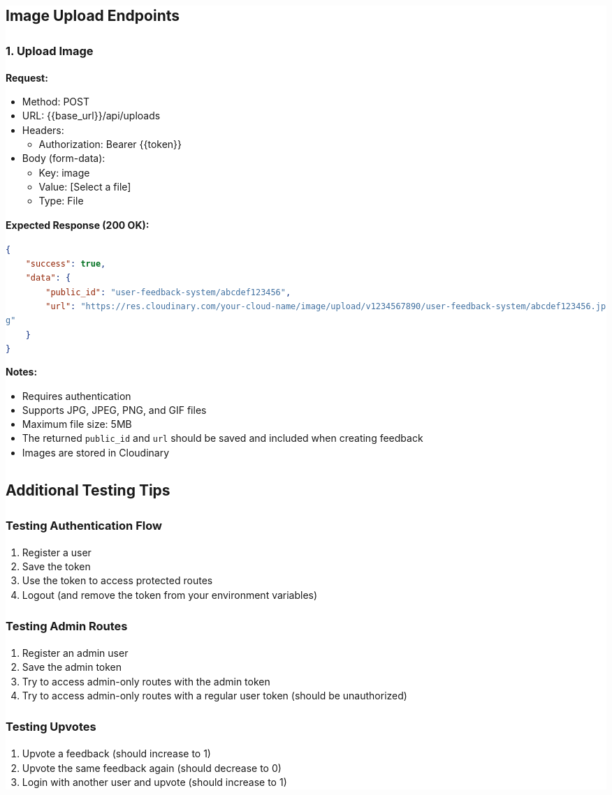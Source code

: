 ## Image Upload Endpoints

### 1. Upload Image
**Request:**
- Method: POST
- URL: {{base_url}}/api/uploads
- Headers:
  - Authorization: Bearer {{token}}
- Body (form-data):
  - Key: image
  - Value: [Select a file]
  - Type: File

**Expected Response (200 OK):**
```json
{
    "success": true,
    "data": {
        "public_id": "user-feedback-system/abcdef123456",
        "url": "https://res.cloudinary.com/your-cloud-name/image/upload/v1234567890/user-feedback-system/abcdef123456.jpg"
    }
}
```
**Notes:**
- Requires authentication
- Supports JPG, JPEG, PNG, and GIF files
- Maximum file size: 5MB
- The returned `public_id` and `url` should be saved and included when creating feedback
- Images are stored in Cloudinary

## Additional Testing Tips

### Testing Authentication Flow
1. Register a user
2. Save the token
3. Use the token to access protected routes
4. Logout (and remove the token from your environment variables)

### Testing Admin Routes
1. Register an admin user
2. Save the admin token
3. Try to access admin-only routes with the admin token
4. Try to access admin-only routes with a regular user token (should be unauthorized)

### Testing Upvotes
1. Upvote a feedback (should increase to 1)
2. Upvote the same feedback again (should decrease to 0)
3. Login with another user and upvote (should increase to 1)
